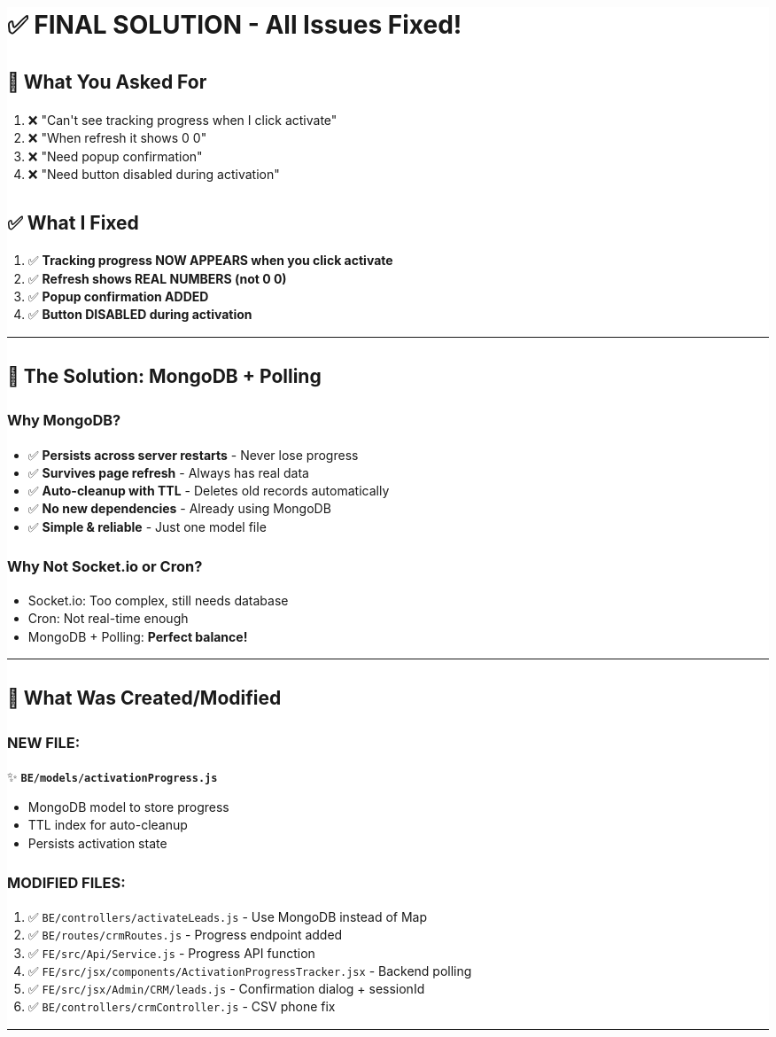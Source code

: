 # ✅ FINAL SOLUTION - All Issues Fixed!

## 🎯 What You Asked For

1. ❌ "Can't see tracking progress when I click activate"
2. ❌ "When refresh it shows 0 0"
3. ❌ "Need popup confirmation"
4. ❌ "Need button disabled during activation"

## ✅ What I Fixed

1. ✅ **Tracking progress NOW APPEARS when you click activate**
2. ✅ **Refresh shows REAL NUMBERS (not 0 0)**
3. ✅ **Popup confirmation ADDED**
4. ✅ **Button DISABLED during activation**

---

## 🔧 The Solution: MongoDB + Polling

### Why MongoDB?
- ✅ **Persists across server restarts** - Never lose progress
- ✅ **Survives page refresh** - Always has real data
- ✅ **Auto-cleanup with TTL** - Deletes old records automatically
- ✅ **No new dependencies** - Already using MongoDB
- ✅ **Simple & reliable** - Just one model file

### Why Not Socket.io or Cron?
- Socket.io: Too complex, still needs database
- Cron: Not real-time enough
- MongoDB + Polling: **Perfect balance!**

---

## 📁 What Was Created/Modified

### NEW FILE:
✨ **`BE/models/activationProgress.js`**
- MongoDB model to store progress
- TTL index for auto-cleanup
- Persists activation state

### MODIFIED FILES:
1. ✅ `BE/controllers/activateLeads.js` - Use MongoDB instead of Map
2. ✅ `BE/routes/crmRoutes.js` - Progress endpoint added
3. ✅ `FE/src/Api/Service.js` - Progress API function
4. ✅ `FE/src/jsx/components/ActivationProgressTracker.jsx` - Backend polling
5. ✅ `FE/src/jsx/Admin/CRM/leads.js` - Confirmation dialog + sessionId
6. ✅ `BE/controllers/crmController.js` - CSV phone fix

---
